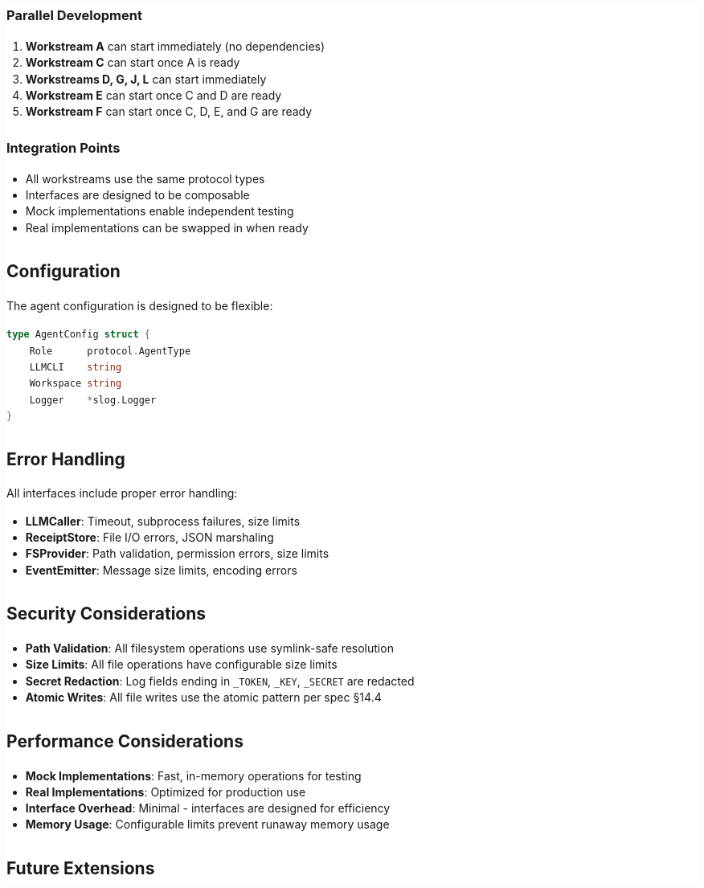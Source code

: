 ### Parallel Development

1. **Workstream A** can start immediately (no dependencies)
2. **Workstream C** can start once A is ready
3. **Workstreams D, G, J, L** can start immediately
4. **Workstream E** can start once C and D are ready
5. **Workstream F** can start once C, D, E, and G are ready

### Integration Points

- All workstreams use the same protocol types
- Interfaces are designed to be composable
- Mock implementations enable independent testing
- Real implementations can be swapped in when ready

## Configuration

The agent configuration is designed to be flexible:

```go
type AgentConfig struct {
    Role      protocol.AgentType
    LLMCLI    string
    Workspace string
    Logger    *slog.Logger
}
```

## Error Handling

All interfaces include proper error handling:

- **LLMCaller**: Timeout, subprocess failures, size limits
- **ReceiptStore**: File I/O errors, JSON marshaling
- **FSProvider**: Path validation, permission errors, size limits
- **EventEmitter**: Message size limits, encoding errors

## Security Considerations

- **Path Validation**: All filesystem operations use symlink-safe resolution
- **Size Limits**: All file operations have configurable size limits
- **Secret Redaction**: Log fields ending in `_TOKEN`, `_KEY`, `_SECRET` are redacted
- **Atomic Writes**: All file writes use the atomic pattern per spec §14.4

## Performance Considerations

- **Mock Implementations**: Fast, in-memory operations for testing
- **Real Implementations**: Optimized for production use
- **Interface Overhead**: Minimal - interfaces are designed for efficiency
- **Memory Usage**: Configurable limits prevent runaway memory usage

## Future Extensions
